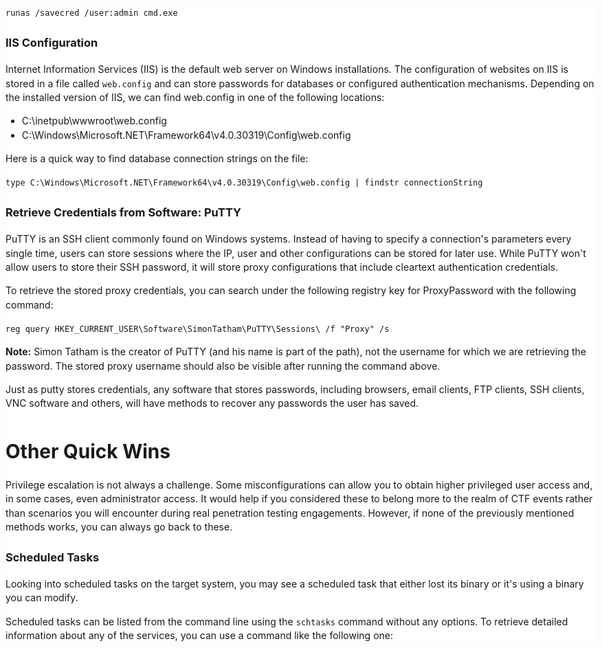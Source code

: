 ```shell-session
runas /savecred /user:admin cmd.exe
```

### IIS Configuration

Internet Information Services (IIS) is the default web server on  Windows installations. The configuration of websites on IIS is stored in a file called `web.config` and can store passwords for  databases or configured authentication mechanisms. Depending on the  installed version of IIS, we can find web.config in one of the following locations:

- C:\inetpub\wwwroot\web.config
- C:\Windows\Microsoft.NET\Framework64\v4.0.30319\Config\web.config

Here is a quick way to find database connection strings on the file:

```shell-session
type C:\Windows\Microsoft.NET\Framework64\v4.0.30319\Config\web.config | findstr connectionString
```

### Retrieve Credentials from Software: PuTTY

PuTTY is an SSH client commonly found on Windows systems. Instead of  having to specify a connection's parameters every single time, users can store sessions where the IP, user and other configurations can be  stored for later use. While PuTTY won't allow users to store their SSH  password, it will store proxy configurations that include cleartext  authentication credentials.

To retrieve the stored proxy credentials, you can search under the  following registry key for ProxyPassword with the following command:

```shell-session
reg query HKEY_CURRENT_USER\Software\SimonTatham\PuTTY\Sessions\ /f "Proxy" /s
```

**Note:** Simon Tatham is the creator of PuTTY (and his name is  part of the path), not the username for which we are retrieving the  password. The stored proxy username should also be visible after running the command above.

Just as putty stores credentials, any software that stores passwords, including browsers, email clients, FTP clients, SSH clients, VNC software and others, will have methods to recover any passwords the user has saved.

# Other Quick Wins

Privilege escalation is not always a challenge. Some misconfigurations can allow you to obtain  higher privileged user access and, in some cases, even administrator  access. It would help if you considered these to belong more to the  realm of CTF events rather than scenarios you will encounter during real penetration testing engagements. However, if none of the previously  mentioned methods works, you can always go back to these.

### Scheduled Tasks

Looking into scheduled tasks on the target system, you may see a  scheduled task that either lost its binary or it's using a binary you  can modify.

Scheduled tasks can be listed from the command line using the `schtasks` command without any options. To retrieve detailed information about any of the  services, you can use a command like the following one:
